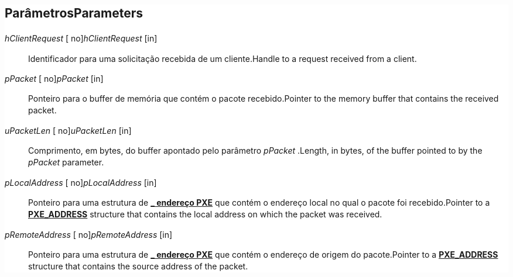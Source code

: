 

## <a name="parameters"></a><span data-ttu-id="ecf7d-108">Parâmetros</span><span class="sxs-lookup"><span data-stu-id="ecf7d-108">Parameters</span></span>

<dl> <dt>

<span data-ttu-id="ecf7d-109">*hClientRequest* \[ no\]</span><span class="sxs-lookup"><span data-stu-id="ecf7d-109">*hClientRequest* \[in\]</span></span>
</dt> <dd>

<span data-ttu-id="ecf7d-110">Identificador para uma solicitação recebida de um cliente.</span><span class="sxs-lookup"><span data-stu-id="ecf7d-110">Handle to a request received from a client.</span></span>

</dd> <dt>

<span data-ttu-id="ecf7d-111">*pPacket* \[ no\]</span><span class="sxs-lookup"><span data-stu-id="ecf7d-111">*pPacket* \[in\]</span></span>
</dt> <dd>

<span data-ttu-id="ecf7d-112">Ponteiro para o buffer de memória que contém o pacote recebido.</span><span class="sxs-lookup"><span data-stu-id="ecf7d-112">Pointer to the memory buffer that contains the received packet.</span></span>

</dd> <dt>

<span data-ttu-id="ecf7d-113">*uPacketLen* \[ no\]</span><span class="sxs-lookup"><span data-stu-id="ecf7d-113">*uPacketLen* \[in\]</span></span>
</dt> <dd>

<span data-ttu-id="ecf7d-114">Comprimento, em bytes, do buffer apontado pelo parâmetro *pPacket* .</span><span class="sxs-lookup"><span data-stu-id="ecf7d-114">Length, in bytes, of the buffer pointed to by the *pPacket* parameter.</span></span>

</dd> <dt>

<span data-ttu-id="ecf7d-115">*pLocalAddress* \[ no\]</span><span class="sxs-lookup"><span data-stu-id="ecf7d-115">*pLocalAddress* \[in\]</span></span>
</dt> <dd>

<span data-ttu-id="ecf7d-116">Ponteiro para uma estrutura de [**\_ endereço PXE**](/windows/win32/api/wdspxe/ns-wdspxe-pxe_address) que contém o endereço local no qual o pacote foi recebido.</span><span class="sxs-lookup"><span data-stu-id="ecf7d-116">Pointer to a [**PXE\_ADDRESS**](/windows/win32/api/wdspxe/ns-wdspxe-pxe_address) structure that contains the local address on which the packet was received.</span></span>

</dd> <dt>

<span data-ttu-id="ecf7d-117">*pRemoteAddress* \[ no\]</span><span class="sxs-lookup"><span data-stu-id="ecf7d-117">*pRemoteAddress* \[in\]</span></span>
</dt> <dd>

<span data-ttu-id="ecf7d-118">Ponteiro para uma estrutura de [**\_ endereço PXE**](/windows/win32/api/wdspxe/ns-wdspxe-pxe_address) que contém o endereço de origem do pacote.</span><span class="sxs-lookup"><span data-stu-id="ecf7d-118">Pointer to a [**PXE\_ADDRESS**](/windows/win32/api/wdspxe/ns-wdspxe-pxe_address) structure that contains the source address of the packet.</span></span>

